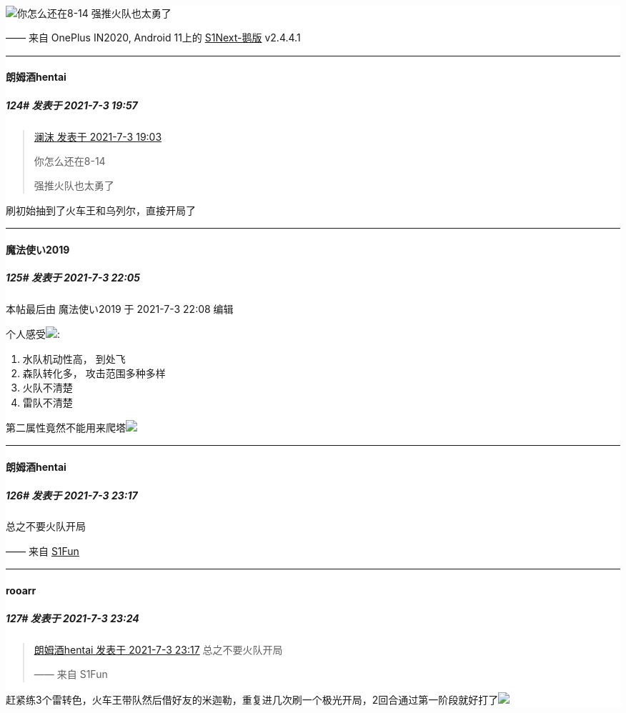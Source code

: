 <img src="https://static.saraba1st.com/image/smiley/face2017/001.png" referrerpolicy="no-referrer">你怎么还在8-14
强推火队也太勇了

—— 来自 OnePlus IN2020, Android 11上的 [S1Next-鹅版](https://github.com/ykrank/S1-Next/releases) v2.4.4.1

*****

####  朗姆酒hentai  
##### 124#       发表于 2021-7-3 19:57

<blockquote><a href="httphttps://bbs.saraba1st.com/2b/forum.php?mod=redirect&amp;goto=findpost&amp;pid=51829434&amp;ptid=2012364" target="_blank">澜沫 发表于 2021-7-3 19:03</a>

你怎么还在8-14

强推火队也太勇了</blockquote>
刷初始抽到了火车王和乌列尔，直接开局了

*****

####  魔法使い2019  
##### 125#       发表于 2021-7-3 22:05

 本帖最后由 魔法使い2019 于 2021-7-3 22:08 编辑 

个人感受<img src="https://static.saraba1st.com/image/smiley/face2017/067.png" referrerpolicy="no-referrer">:
1. 水队机动性高， 到处飞
2. 森队转化多， 攻击范围多种多样
3. 火队不清楚
4. 雷队不清楚

第二属性竟然不能用来爬塔<img src="https://static.saraba1st.com/image/smiley/face2017/067.png" referrerpolicy="no-referrer">

*****

####  朗姆酒hentai  
##### 126#       发表于 2021-7-3 23:17

总之不要火队开局

—— 来自 [S1Fun](https://s1fun.koalcat.com)

*****

####  rooarr  
##### 127#       发表于 2021-7-3 23:24

<blockquote><a href="httphttps://bbs.saraba1st.com/2b/forum.php?mod=redirect&amp;goto=findpost&amp;pid=51831793&amp;ptid=2012364" target="_blank">朗姆酒hentai 发表于 2021-7-3 23:17</a>
总之不要火队开局

—— 来自 S1Fun</blockquote>
赶紧练3个雷转色，火车王带队然后借好友的米迦勒，重复进几次刷一个极光开局，2回合通过第一阶段就好打了<img src="https://static.saraba1st.com/image/smiley/face2017/067.png" referrerpolicy="no-referrer">
